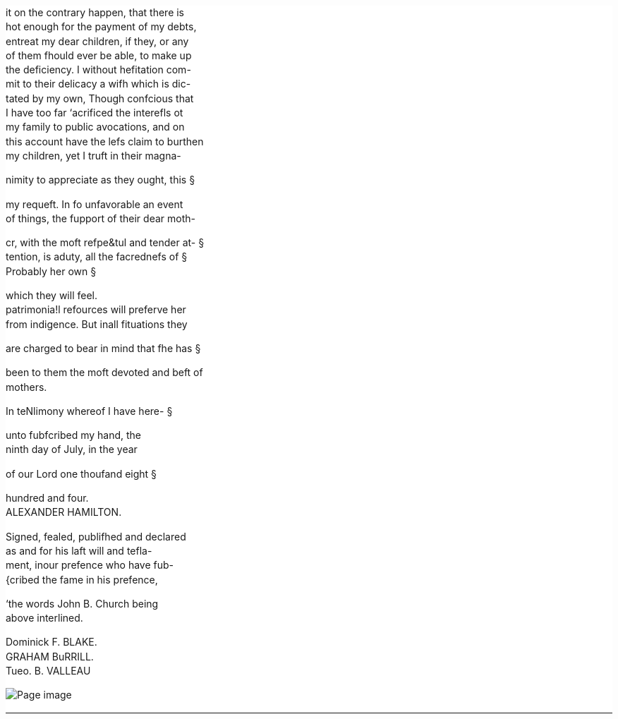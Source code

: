 it on the contrary happen, that there is  
hot enough for the payment of my debts,  
entreat my dear children, if they, or any  
of them fhould ever be able, to make up  
the deficiency. I without hefitation com-  
mit to their delicacy a wifh which is dic-  
tated by my own, Though confcious that  
I have too far ‘acrificed the interefls ot  
my family to public avocations, and on  
this account have the lefs claim to burthen  
my children, yet I truft in their magna-  
  
nimity to appreciate as they ought, this §  
  
my requeft. In fo unfavorable an event  
of things, the fupport of their dear moth-  
  
cr, with the moft refpe&amp;tul and tender at- §  
tention, is aduty, all the facrednefs of §  
Probably her own §  
  
which they will feel.  
patrimonia!l refources will preferve her  
from indigence. But inall fituations they  
  
are charged to bear in mind that fhe has §  
  
been to them the moft devoted and beft of  
mothers.  
  
In teNlimony whereof I have here- §  
  
unto fubfcribed my hand, the  
ninth day of July, in the year  
  
of our Lord one thoufand eight §  
  
hundred and four.  
ALEXANDER HAMILTON.  
  
Signed, fealed, publifhed and declared  
as and for his laft will and tefla-  
ment, inour prefence who have fub-  
{cribed the fame in his prefence,  
  
‘the words John B. Church being  
above interlined.  
  
Dominick F. BLAKE.  
GRAHAM BuRRILL.  
Tueo. B. VALLEAU
</td><td style="width: 50%; max-height: 75%; margin: auto; display: block;">
<img alt="Page image" src="https://iiif.archive.org/image/iiif/2/sim_balance-and-state-journal_1803-07-31_3_31%2Fsim_balance-and-state-journal_1803-07-31_3_31_jp2.zip%2Fsim_balance-and-state-journal_1803-07-31_3_31_jp2%2Fsim_balance-and-state-journal_1803-07-31_3_31_0005.jp2/pct:12.020905923344948,10.508241758241759,28.44076655052265,72.35576923076923/,600/0/default.jpg"/>
</td>
</tr></table>

---
